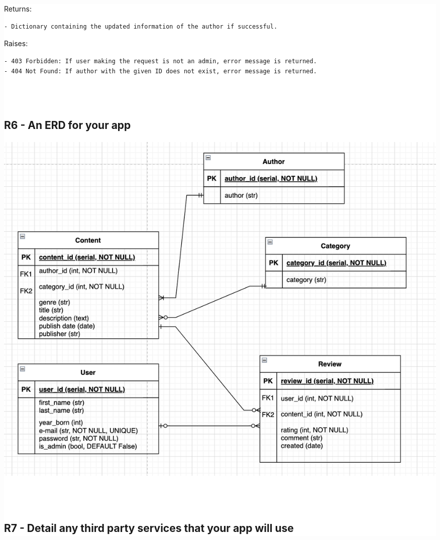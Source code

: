 Returns: 

	- Dictionary containing the updated information of the author if successful.
	
Raises:

	- 403 Forbidden: If user making the request is not an admin, error message is returned.
	- 404 Not Found: If author with the given ID does not exist, error message is returned.

<br>
<br>

## R6 - An ERD for your app
![ERD](/docs/ERD.png)

<br>
<br>

## R7 - Detail any third party services that your app will use
